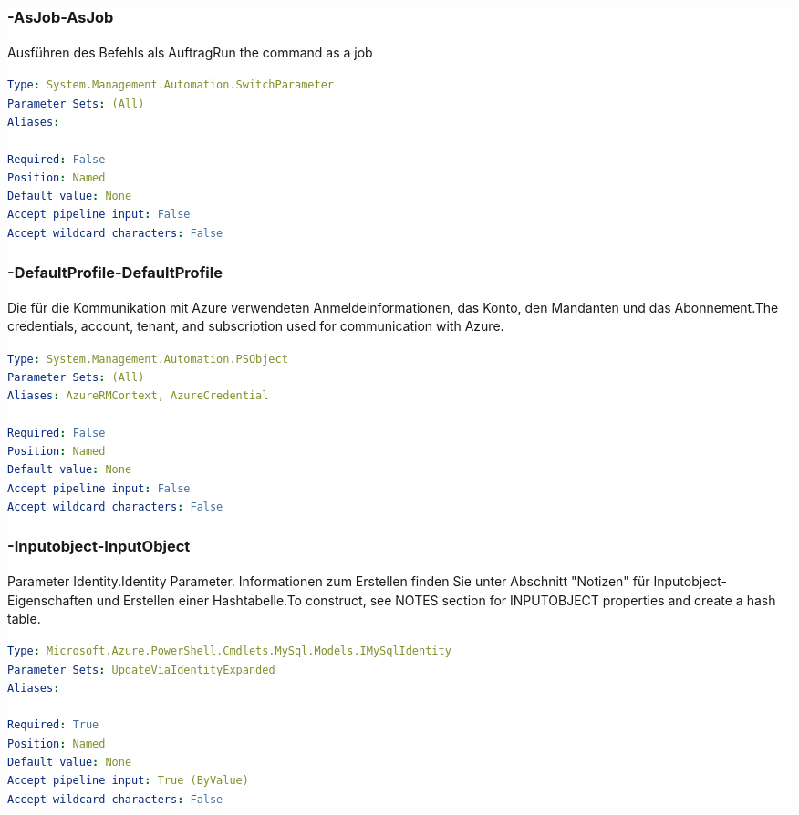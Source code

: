 ### <span data-ttu-id="6585b-117">-AsJob</span><span class="sxs-lookup"><span data-stu-id="6585b-117">-AsJob</span></span>
<span data-ttu-id="6585b-118">Ausführen des Befehls als Auftrag</span><span class="sxs-lookup"><span data-stu-id="6585b-118">Run the command as a job</span></span>

```yaml
Type: System.Management.Automation.SwitchParameter
Parameter Sets: (All)
Aliases:

Required: False
Position: Named
Default value: None
Accept pipeline input: False
Accept wildcard characters: False
```

### <span data-ttu-id="6585b-119">-DefaultProfile</span><span class="sxs-lookup"><span data-stu-id="6585b-119">-DefaultProfile</span></span>
<span data-ttu-id="6585b-120">Die für die Kommunikation mit Azure verwendeten Anmeldeinformationen, das Konto, den Mandanten und das Abonnement.</span><span class="sxs-lookup"><span data-stu-id="6585b-120">The credentials, account, tenant, and subscription used for communication with Azure.</span></span>

```yaml
Type: System.Management.Automation.PSObject
Parameter Sets: (All)
Aliases: AzureRMContext, AzureCredential

Required: False
Position: Named
Default value: None
Accept pipeline input: False
Accept wildcard characters: False
```

### <span data-ttu-id="6585b-121">-Inputobject</span><span class="sxs-lookup"><span data-stu-id="6585b-121">-InputObject</span></span>
<span data-ttu-id="6585b-122">Parameter Identity.</span><span class="sxs-lookup"><span data-stu-id="6585b-122">Identity Parameter.</span></span>
<span data-ttu-id="6585b-123">Informationen zum Erstellen finden Sie unter Abschnitt "Notizen" für Inputobject-Eigenschaften und Erstellen einer Hashtabelle.</span><span class="sxs-lookup"><span data-stu-id="6585b-123">To construct, see NOTES section for INPUTOBJECT properties and create a hash table.</span></span>

```yaml
Type: Microsoft.Azure.PowerShell.Cmdlets.MySql.Models.IMySqlIdentity
Parameter Sets: UpdateViaIdentityExpanded
Aliases:

Required: True
Position: Named
Default value: None
Accept pipeline input: True (ByValue)
Accept wildcard characters: False
```
